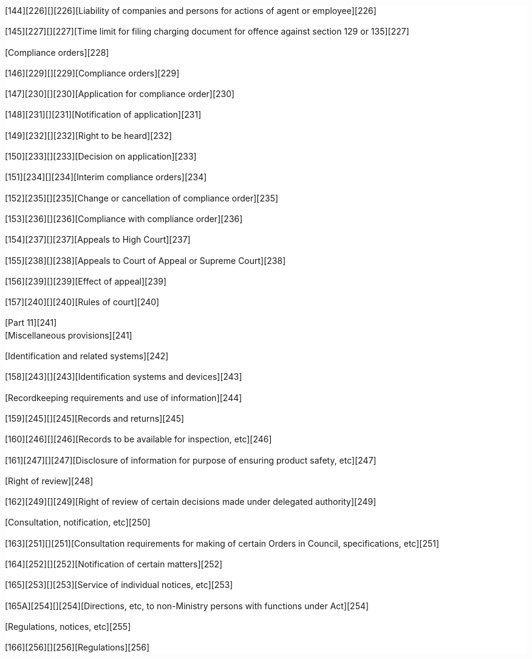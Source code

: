 [144][226][][226][Liability of companies and persons for actions of agent or employee][226]

[145][227][][227][Time limit for filing charging document for offence against section 129 or 135][227]

[Compliance orders][228]

[146][229][][229][Compliance orders][229]

[147][230][][230][Application for compliance order][230]

[148][231][][231][Notification of application][231]

[149][232][][232][Right to be heard][232]

[150][233][][233][Decision on application][233]

[151][234][][234][Interim compliance orders][234]

[152][235][][235][Change or cancellation of compliance order][235]

[153][236][][236][Compliance with compliance order][236]

[154][237][][237][Appeals to High Court][237]

[155][238][][238][Appeals to Court of Appeal or Supreme Court][238]

[156][239][][239][Effect of appeal][239]

[157][240][][240][Rules of court][240]

[Part 11][241]  
[Miscellaneous provisions][241]

[Identification and related systems][242]

[158][243][][243][Identification systems and devices][243]

[Recordkeeping requirements and use of information][244]

[159][245][][245][Records and returns][245]

[160][246][][246][Records to be available for inspection, etc][246]

[161][247][][247][Disclosure of information for purpose of ensuring product safety, etc][247]

[Right of review][248]

[162][249][][249][Right of review of certain decisions made under delegated authority][249]

[Consultation, notification, etc][250]

[163][251][][251][Consultation requirements for making of certain Orders in Council, specifications, etc][251]

[164][252][][252][Notification of certain matters][252]

[165][253][][253][Service of individual notices, etc][253]

[165A][254][][254][Directions, etc, to non-Ministry persons with functions under Act][254]

[Regulations, notices, etc][255]

[166][256][][256][Regulations][256]
